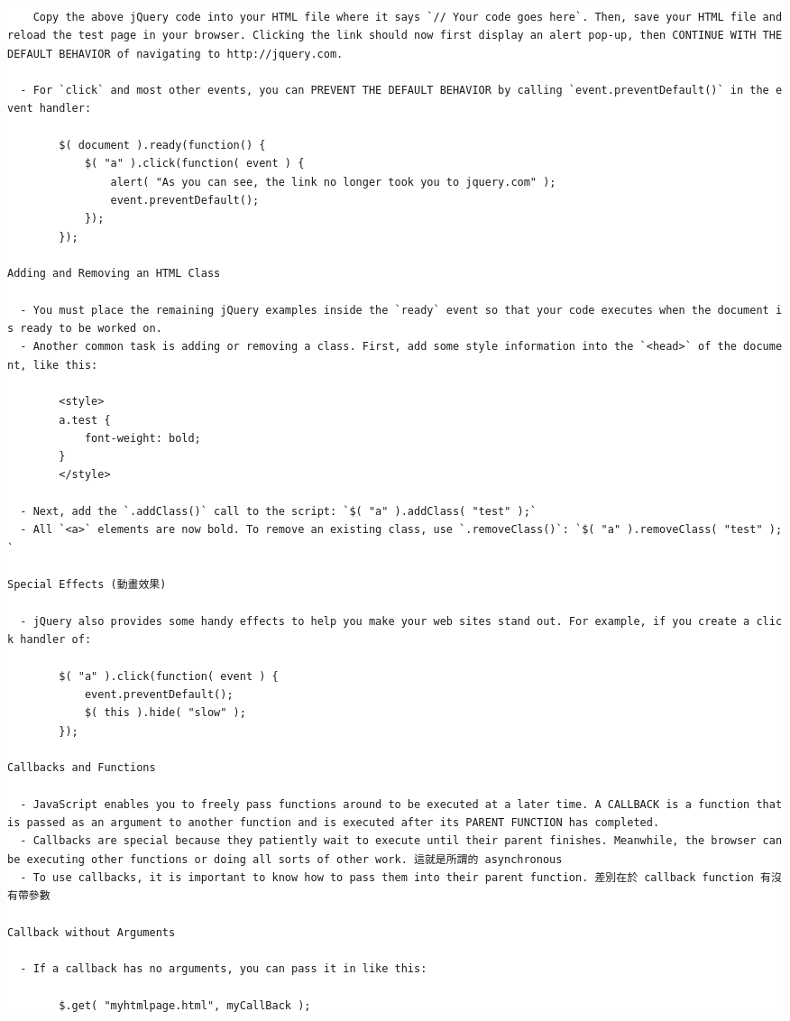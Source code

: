         Copy the above jQuery code into your HTML file where it says `// Your code goes here`. Then, save your HTML file and reload the test page in your browser. Clicking the link should now first display an alert pop-up, then CONTINUE WITH THE DEFAULT BEHAVIOR of navigating to http://jquery.com.

      - For `click` and most other events, you can PREVENT THE DEFAULT BEHAVIOR by calling `event.preventDefault()` in the event handler:

            $( document ).ready(function() {
                $( "a" ).click(function( event ) {
                    alert( "As you can see, the link no longer took you to jquery.com" );
                    event.preventDefault();
                });
            });

    Adding and Removing an HTML Class

      - You must place the remaining jQuery examples inside the `ready` event so that your code executes when the document is ready to be worked on.
      - Another common task is adding or removing a class. First, add some style information into the `<head>` of the document, like this:

            <style>
            a.test {
                font-weight: bold;
            }
            </style>

      - Next, add the `.addClass()` call to the script: `$( "a" ).addClass( "test" );`
      - All `<a>` elements are now bold. To remove an existing class, use `.removeClass()`: `$( "a" ).removeClass( "test" );`

    Special Effects (動畫效果)

      - jQuery also provides some handy effects to help you make your web sites stand out. For example, if you create a click handler of:

            $( "a" ).click(function( event ) {
                event.preventDefault();
                $( this ).hide( "slow" );
            });

    Callbacks and Functions

      - JavaScript enables you to freely pass functions around to be executed at a later time. A CALLBACK is a function that is passed as an argument to another function and is executed after its PARENT FUNCTION has completed.
      - Callbacks are special because they patiently wait to execute until their parent finishes. Meanwhile, the browser can be executing other functions or doing all sorts of other work. 這就是所謂的 asynchronous
      - To use callbacks, it is important to know how to pass them into their parent function. 差別在於 callback function 有沒有帶參數

    Callback without Arguments

      - If a callback has no arguments, you can pass it in like this:

            $.get( "myhtmlpage.html", myCallBack );

